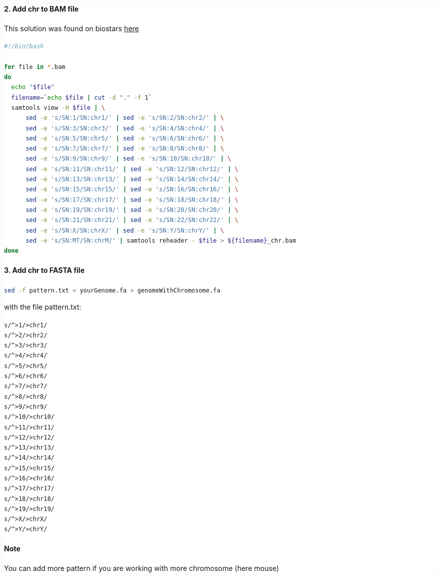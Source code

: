 #### 2. Add chr to BAM file
This solution was found on biostars [here](https://www.biostars.org/p/13462/)
```bash
#!/bin/bash

for file in *.bam
do
  echo "$file"
  filename=`echo $file | cut -d "." -f 1`
  samtools view -H $file | \
      sed -e 's/SN:1/SN:chr1/' | sed -e 's/SN:2/SN:chr2/' | \
      sed -e 's/SN:3/SN:chr3/' | sed -e 's/SN:4/SN:chr4/' | \
      sed -e 's/SN:5/SN:chr5/' | sed -e 's/SN:6/SN:chr6/' | \
      sed -e 's/SN:7/SN:chr7/' | sed -e 's/SN:8/SN:chr8/' | \
      sed -e 's/SN:9/SN:chr9/' | sed -e 's/SN:10/SN:chr10/' | \
      sed -e 's/SN:11/SN:chr11/' | sed -e 's/SN:12/SN:chr12/' | \
      sed -e 's/SN:13/SN:chr13/' | sed -e 's/SN:14/SN:chr14/' | \
      sed -e 's/SN:15/SN:chr15/' | sed -e 's/SN:16/SN:chr16/' | \
      sed -e 's/SN:17/SN:chr17/' | sed -e 's/SN:18/SN:chr18/' | \
      sed -e 's/SN:19/SN:chr19/' | sed -e 's/SN:20/SN:chr20/' | \
      sed -e 's/SN:21/SN:chr21/' | sed -e 's/SN:22/SN:chr22/' | \
      sed -e 's/SN:X/SN:chrX/' | sed -e 's/SN:Y/SN:chrY/' | \
      sed -e 's/SN:MT/SN:chrM/' | samtools reheader - $file > ${filename}_chr.bam
done

```

#### 3. Add chr to FASTA file

```bash
sed -f pattern.txt < yourGenome.fa > genomeWithChromosome.fa

```
with the file pattern.txt:

```
s/^>1/>chr1/
s/^>2/>chr2/
s/^>3/>chr3/
s/^>4/>chr4/
s/^>5/>chr5/
s/^>6/>chr6/
s/^>7/>chr7/
s/^>8/>chr8/
s/^>9/>chr9/
s/^>10/>chr10/
s/^>11/>chr11/
s/^>12/>chr12/
s/^>13/>chr13/
s/^>14/>chr14/
s/^>15/>chr15/
s/^>16/>chr16/
s/^>17/>chr17/
s/^>18/>chr18/
s/^>19/>chr19/
s/^>X/>chrX/
s/^>Y/>chrY/
```
#### Note
You can add more pattern if you are working with more chromosome (here mouse)
